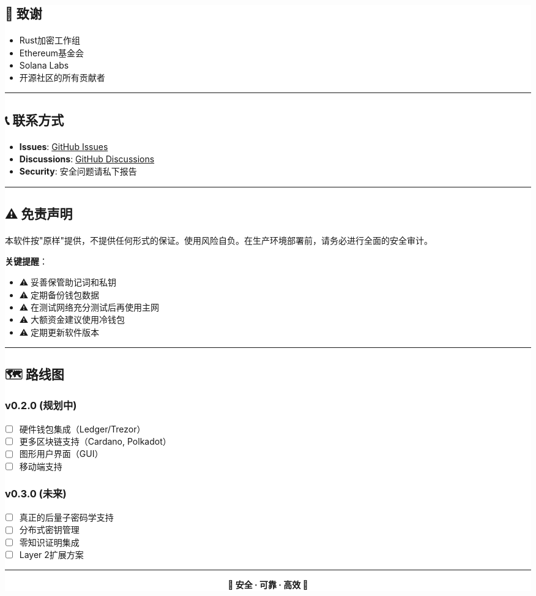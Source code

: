 
## 🙏 致谢

- Rust加密工作组
- Ethereum基金会
- Solana Labs
- 开源社区的所有贡献者

---

## 📞 联系方式

- **Issues**: [GitHub Issues](https://github.com/DarkCrab-Rust/Rust-Blockchain-Secure-Wallet/issues)
- **Discussions**: [GitHub Discussions](https://github.com/DarkCrab-Rust/Rust-Blockchain-Secure-Wallet/discussions)
- **Security**: 安全问题请私下报告

---

## ⚠️ 免责声明

本软件按"原样"提供，不提供任何形式的保证。使用风险自负。在生产环境部署前，请务必进行全面的安全审计。

**关键提醒**：
- ⚠️ 妥善保管助记词和私钥
- ⚠️ 定期备份钱包数据
- ⚠️ 在测试网络充分测试后再使用主网
- ⚠️ 大额资金建议使用冷钱包
- ⚠️ 定期更新软件版本

---

## 🗺️ 路线图

### v0.2.0 (规划中)
- [ ] 硬件钱包集成（Ledger/Trezor）
- [ ] 更多区块链支持（Cardano, Polkadot）
- [ ] 图形用户界面（GUI）
- [ ] 移动端支持

### v0.3.0 (未来)
- [ ] 真正的后量子密码学支持
- [ ] 分布式密钥管理
- [ ] 零知识证明集成
- [ ] Layer 2扩展方案

---

<div align="center">

**🔐 安全 · 可靠 · 高效 🔐**
